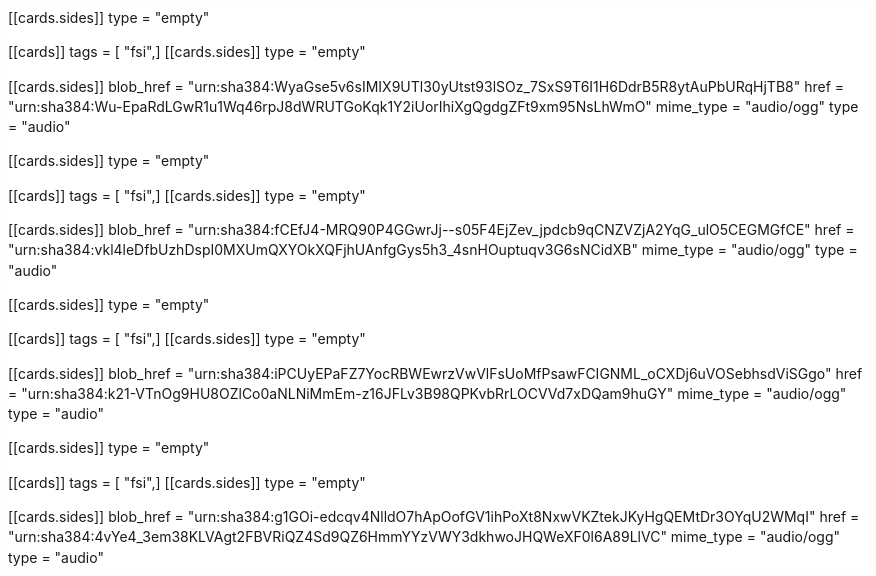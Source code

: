 [[cards.sides]]
type = "empty"


[[cards]]
tags = [ "fsi",]
[[cards.sides]]
type = "empty"

[[cards.sides]]
blob_href = "urn:sha384:WyaGse5v6sIMIX9UTl30yUtst93lSOz_7SxS9T6I1H6DdrB5R8ytAuPbURqHjTB8"
href = "urn:sha384:Wu-EpaRdLGwR1u1Wq46rpJ8dWRUTGoKqk1Y2iUorIhiXgQgdgZFt9xm95NsLhWmO"
mime_type = "audio/ogg"
type = "audio"

[[cards.sides]]
type = "empty"


[[cards]]
tags = [ "fsi",]
[[cards.sides]]
type = "empty"

[[cards.sides]]
blob_href = "urn:sha384:fCEfJ4-MRQ90P4GGwrJj--s05F4EjZev_jpdcb9qCNZVZjA2YqG_ulO5CEGMGfCE"
href = "urn:sha384:vkl4leDfbUzhDspI0MXUmQXYOkXQFjhUAnfgGys5h3_4snHOuptuqv3G6sNCidXB"
mime_type = "audio/ogg"
type = "audio"

[[cards.sides]]
type = "empty"


[[cards]]
tags = [ "fsi",]
[[cards.sides]]
type = "empty"

[[cards.sides]]
blob_href = "urn:sha384:iPCUyEPaFZ7YocRBWEwrzVwVlFsUoMfPsawFCIGNML_oCXDj6uVOSebhsdViSGgo"
href = "urn:sha384:k21-VTnOg9HU8OZlCo0aNLNiMmEm-z16JFLv3B98QPKvbRrLOCVVd7xDQam9huGY"
mime_type = "audio/ogg"
type = "audio"

[[cards.sides]]
type = "empty"


[[cards]]
tags = [ "fsi",]
[[cards.sides]]
type = "empty"

[[cards.sides]]
blob_href = "urn:sha384:g1GOi-edcqv4NlldO7hApOofGV1ihPoXt8NxwVKZtekJKyHgQEMtDr3OYqU2WMqI"
href = "urn:sha384:4vYe4_3em38KLVAgt2FBVRiQZ4Sd9QZ6HmmYYzVWY3dkhwoJHQWeXF0l6A89LlVC"
mime_type = "audio/ogg"
type = "audio"
